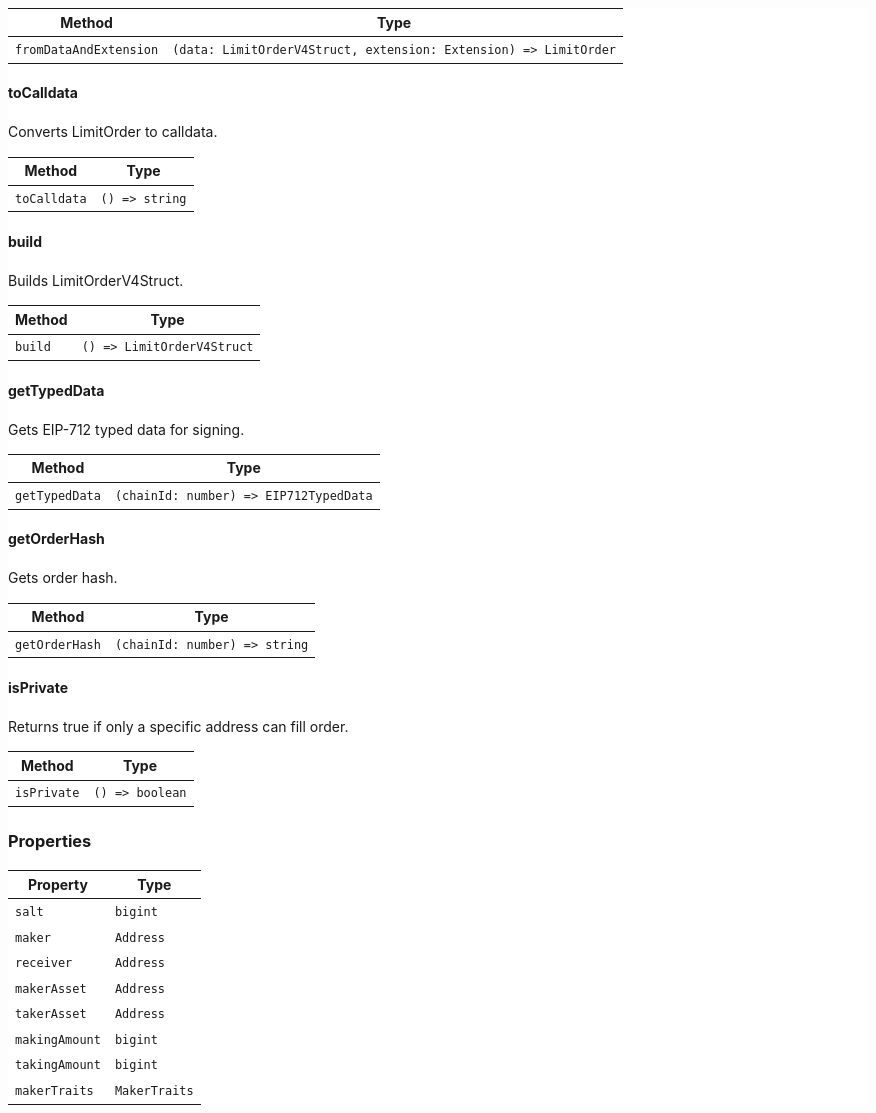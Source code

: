 | Method                 | Type                                                             |
| ---------------------- | ---------------------------------------------------------------- |
| `fromDataAndExtension` | `(data: LimitOrderV4Struct, extension: Extension) => LimitOrder` |

#### toCalldata

Converts LimitOrder to calldata.

| Method       | Type           |
| ------------ | -------------- |
| `toCalldata` | `() => string` |

#### build

Builds LimitOrderV4Struct.

| Method  | Type                       |
| ------- | -------------------------- |
| `build` | `() => LimitOrderV4Struct` |

#### getTypedData

Gets EIP-712 typed data for signing.

| Method         | Type                                   |
| -------------- | -------------------------------------- |
| `getTypedData` | `(chainId: number) => EIP712TypedData` |

#### getOrderHash

Gets order hash.

| Method         | Type                          |
| -------------- | ----------------------------- |
| `getOrderHash` | `(chainId: number) => string` |

#### isPrivate

Returns true if only a specific address can fill order.

| Method      | Type            |
| ----------- | --------------- |
| `isPrivate` | `() => boolean` |

### Properties

| Property       | Type          |
| -------------- | ------------- |
| `salt`         | `bigint`      |
| `maker`        | `Address`     |
| `receiver`     | `Address`     |
| `makerAsset`   | `Address`     |
| `takerAsset`   | `Address`     |
| `makingAmount` | `bigint`      |
| `takingAmount` | `bigint`      |
| `makerTraits`  | `MakerTraits` |
